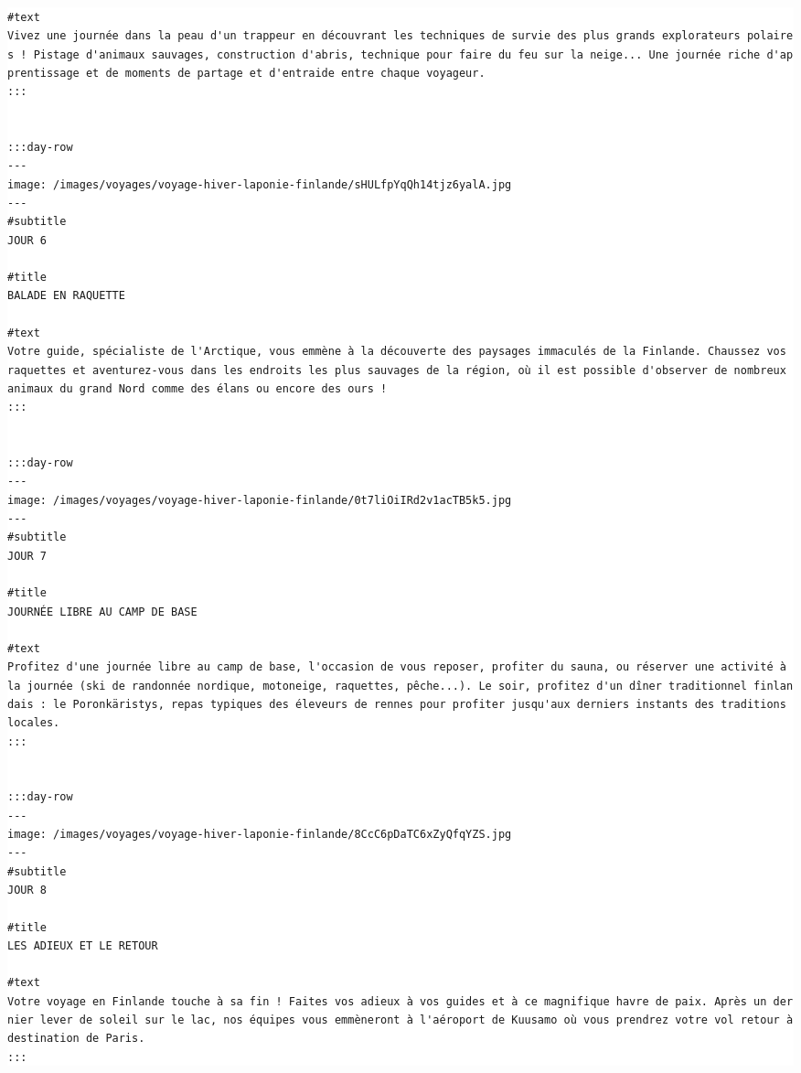     #text
    Vivez une journée dans la peau d'un trappeur en découvrant les techniques de survie des plus grands explorateurs polaires ! Pistage d'animaux sauvages, construction d'abris, technique pour faire du feu sur la neige... Une journée riche d'apprentissage et de moments de partage et d'entraide entre chaque voyageur.
    :::
    

    :::day-row
    ---
    image: /images/voyages/voyage-hiver-laponie-finlande/sHULfpYqQh14tjz6yalA.jpg
    ---
    #subtitle
    JOUR 6

    #title
    BALADE EN RAQUETTE

    #text
    Votre guide, spécialiste de l'Arctique, vous emmène à la découverte des paysages immaculés de la Finlande. Chaussez vos raquettes et aventurez-vous dans les endroits les plus sauvages de la région, où il est possible d'observer de nombreux animaux du grand Nord comme des élans ou encore des ours !
    :::
    

    :::day-row
    ---
    image: /images/voyages/voyage-hiver-laponie-finlande/0t7liOiIRd2v1acTB5k5.jpg
    ---
    #subtitle
    JOUR 7

    #title
    JOURNÉE LIBRE AU CAMP DE BASE

    #text
    Profitez d'une journée libre au camp de base, l'occasion de vous reposer, profiter du sauna, ou réserver une activité à la journée (ski de randonnée nordique, motoneige, raquettes, pêche...). Le soir, profitez d'un dîner traditionnel finlandais : le Poronkäristys, repas typiques des éleveurs de rennes pour profiter jusqu'aux derniers instants des traditions locales. 
    :::
    

    :::day-row
    ---
    image: /images/voyages/voyage-hiver-laponie-finlande/8CcC6pDaTC6xZyQfqYZS.jpg
    ---
    #subtitle
    JOUR 8

    #title
    LES ADIEUX ET LE RETOUR

    #text
    Votre voyage en Finlande touche à sa fin ! Faites vos adieux à vos guides et à ce magnifique havre de paix. Après un dernier lever de soleil sur le lac, nos équipes vous emmèneront à l'aéroport de Kuusamo où vous prendrez votre vol retour à destination de Paris.
    :::
    